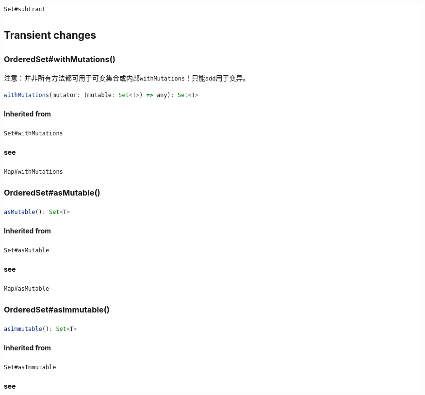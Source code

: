```
Set#subtract
```

## Transient changes

### OrderedSet#withMutations()

注意：并非所有方法都可用于可变集合或内部`withMutations`！只能`add`用于变异。

```javascript
withMutations(mutator: (mutable: Set<T>) => any): Set<T>
```

#### Inherited from

```
Set#withMutations
```

#### see

```
Map#withMutations
```

### OrderedSet#asMutable()

```javascript
asMutable(): Set<T>
```

#### Inherited from

```
Set#asMutable
```

#### see

```
Map#asMutable
```

### OrderedSet#asImmutable()

```javascript
asImmutable(): Set<T>
```

#### Inherited from

```
Set#asImmutable
```

#### see
